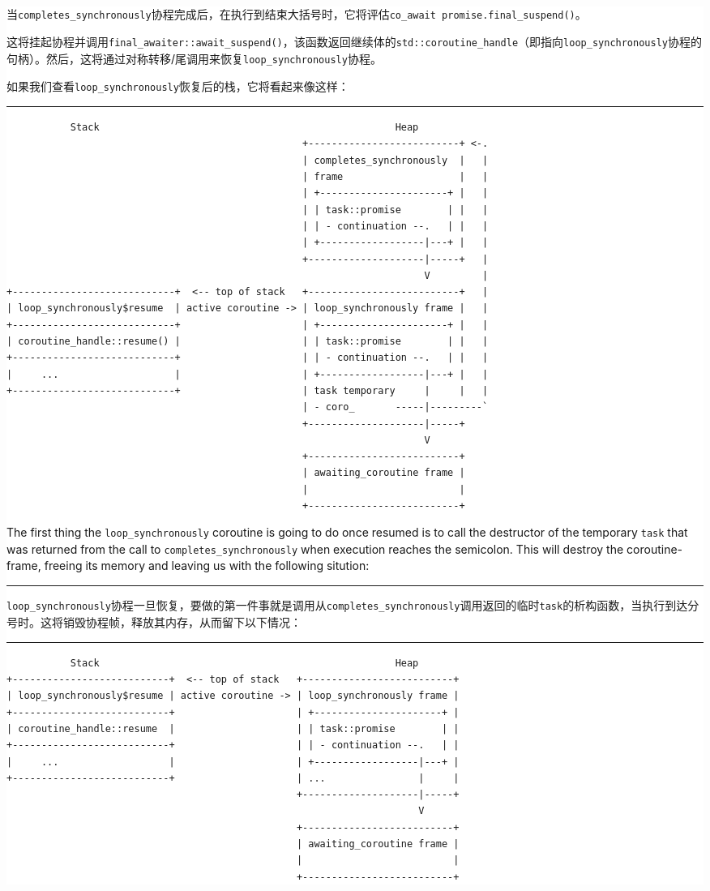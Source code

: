 当`completes_synchronously`协程完成后，在执行到结束大括号时，它将评估`co_await promise.final_suspend()`。

这将挂起协程并调用`final_awaiter::await_suspend()`，该函数返回继续体的`std::coroutine_handle`（即指向`loop_synchronously`协程的句柄）。然后，这将通过对称转移/尾调用来恢复`loop_synchronously`协程。

如果我们查看`loop_synchronously`恢复后的栈，它将看起来像这样： 

---

```
           Stack                                                   Heap
                                                   +--------------------------+ <-.
                                                   | completes_synchronously  |   |
                                                   | frame                    |   |
                                                   | +----------------------+ |   |
                                                   | | task::promise        | |   |
                                                   | | - continuation --.   | |   |
                                                   | +------------------|---+ |   |
                                                   +--------------------|-----+   |
                                                                        V         |
+----------------------------+  <-- top of stack   +--------------------------+   |
| loop_synchronously$resume  | active coroutine -> | loop_synchronously frame |   |
+----------------------------+                     | +----------------------+ |   |
| coroutine_handle::resume() |                     | | task::promise        | |   |
+----------------------------+                     | | - continuation --.   | |   |
|     ...                    |                     | +------------------|---+ |   |
+----------------------------+                     | task temporary     |     |   |
                                                   | - coro_       -----|---------`
                                                   +--------------------|-----+
                                                                        V
                                                   +--------------------------+
                                                   | awaiting_coroutine frame |
                                                   |                          |
                                                   +--------------------------+
```

The first thing the `loop_synchronously` coroutine is going to do once resumed is to call the destructor of the temporary `task` that was returned from the call to `completes_synchronously` when execution reaches the semicolon. This will destroy the coroutine-frame, freeing its memory and leaving us with the following sitution:

---
`loop_synchronously`协程一旦恢复，要做的第一件事就是调用从`completes_synchronously`调用返回的临时`task`的析构函数，当执行到达分号时。这将销毁协程帧，释放其内存，从而留下以下情况：

---

```
           Stack                                                   Heap
+---------------------------+  <-- top of stack   +--------------------------+
| loop_synchronously$resume | active coroutine -> | loop_synchronously frame |
+---------------------------+                     | +----------------------+ |
| coroutine_handle::resume  |                     | | task::promise        | |
+---------------------------+                     | | - continuation --.   | |
|     ...                   |                     | +------------------|---+ |
+---------------------------+                     | ...                |     |
                                                  +--------------------|-----+
                                                                       V
                                                  +--------------------------+
                                                  | awaiting_coroutine frame |
                                                  |                          |
                                                  +--------------------------+
```

